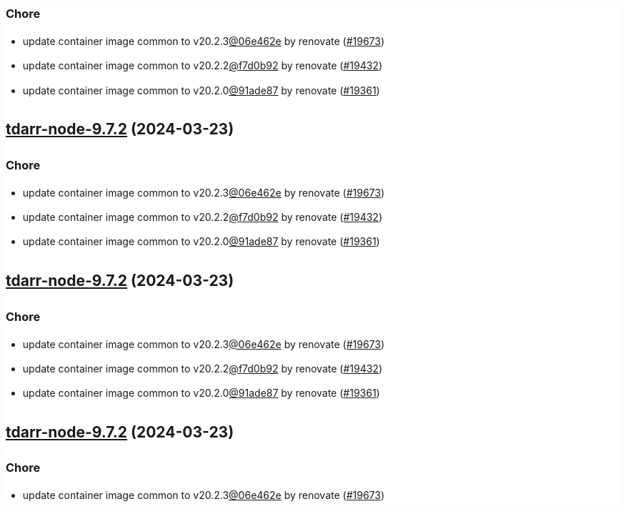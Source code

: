 ### Chore



- update container image common to v20.2.3[@06e462e](https://github.com/06e462e) by renovate ([#19673](https://github.com/truecharts/charts/issues/19673))

- update container image common to v20.2.2[@f7d0b92](https://github.com/f7d0b92) by renovate ([#19432](https://github.com/truecharts/charts/issues/19432))

- update container image common to v20.2.0[@91ade87](https://github.com/91ade87) by renovate ([#19361](https://github.com/truecharts/charts/issues/19361))


## [tdarr-node-9.7.2](https://github.com/truecharts/charts/compare/tdarr-node-9.6.0...tdarr-node-9.7.2) (2024-03-23)

### Chore



- update container image common to v20.2.3[@06e462e](https://github.com/06e462e) by renovate ([#19673](https://github.com/truecharts/charts/issues/19673))

- update container image common to v20.2.2[@f7d0b92](https://github.com/f7d0b92) by renovate ([#19432](https://github.com/truecharts/charts/issues/19432))

- update container image common to v20.2.0[@91ade87](https://github.com/91ade87) by renovate ([#19361](https://github.com/truecharts/charts/issues/19361))


## [tdarr-node-9.7.2](https://github.com/truecharts/charts/compare/tdarr-node-9.6.0...tdarr-node-9.7.2) (2024-03-23)

### Chore



- update container image common to v20.2.3[@06e462e](https://github.com/06e462e) by renovate ([#19673](https://github.com/truecharts/charts/issues/19673))

- update container image common to v20.2.2[@f7d0b92](https://github.com/f7d0b92) by renovate ([#19432](https://github.com/truecharts/charts/issues/19432))

- update container image common to v20.2.0[@91ade87](https://github.com/91ade87) by renovate ([#19361](https://github.com/truecharts/charts/issues/19361))


## [tdarr-node-9.7.2](https://github.com/truecharts/charts/compare/tdarr-node-9.6.0...tdarr-node-9.7.2) (2024-03-23)

### Chore



- update container image common to v20.2.3[@06e462e](https://github.com/06e462e) by renovate ([#19673](https://github.com/truecharts/charts/issues/19673))
